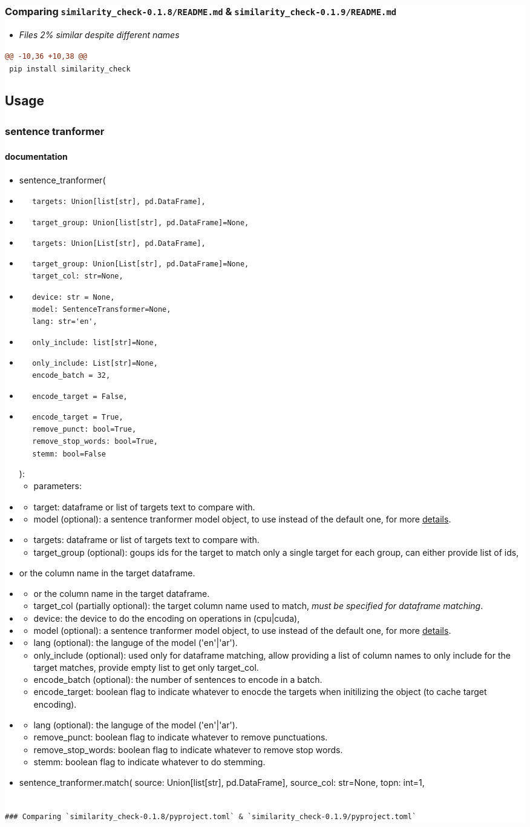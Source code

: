 ### Comparing `similarity_check-0.1.8/README.md` & `similarity_check-0.1.9/README.md`

 * *Files 2% similar despite different names*

```diff
@@ -10,36 +10,38 @@
 pip install similarity_check 
 ```
 
 ## Usage
 ### sentence tranformer
 #### documentation
 * sentence_tranformer(
-        targets: Union[list[str], pd.DataFrame], 
-        target_group: Union[list[str], pd.DataFrame]=None,
+        targets: Union[List[str], pd.DataFrame], 
+        target_group: Union[List[str], pd.DataFrame]=None,
         target_col: str=None, 
+        device: str = None,
         model: SentenceTransformer=None, 
         lang: str='en', 
-        only_include: list[str]=None,
+        only_include: List[str]=None,
         encode_batch = 32,
-        encode_target = False,
+        encode_target = True,
         remove_punct: bool=True, 
         remove_stop_words: bool=True, 
         stemm: bool=False
   ):
   * parameters:
-    * target: dataframe or list of targets text to compare with.
-    * model (optional): a sentence tranformer model object, to use instead of the default one, for more [details](https://www.sbert.net/).
+    * targets: dataframe or list of targets text to compare with.
     * target_group (optional): goups ids for the target to match only a single target for each group, can either provide list of ids,
-    or the column name in the target dataframe.
+    * or the column name in the target dataframe.
     * target_col (partially optional): the target column name used to match, *must be specified for dataframe matching*.
+    * device: the device to do the encoding on operations in (cpu|cuda),
+    * model (optional): a sentence tranformer model object, to use instead of the default one, for more [details](https://www.sbert.net/).
+    * lang (optional): the languge of the model ('en'|'ar').
     * only_include (optional): used only for dataframe matching, allow providing a list of column names to only include for the target matches, provide empty list to get only target_col.
     * encode_batch (optional): the number of sentences to encode in a batch.
     * encode_target: boolean flag to indicate whatever to enocde the targets when initilizing the object (to cache target encoding).
-    * lang (optional): the languge of the model ('en'|'ar').
     * remove_punct: boolean flag to indicate whatever to remove punctuations. 
     * remove_stop_words: boolean flag to indicate whatever to remove stop words.
     * stemm: boolean flag to indicate whatever to do stemming.
 * sentence_tranformer.match(
         source: Union[list[str], pd.DataFrame], 
         source_col: str=None, 
         topn: int=1,
```

### Comparing `similarity_check-0.1.8/pyproject.toml` & `similarity_check-0.1.9/pyproject.toml`

```